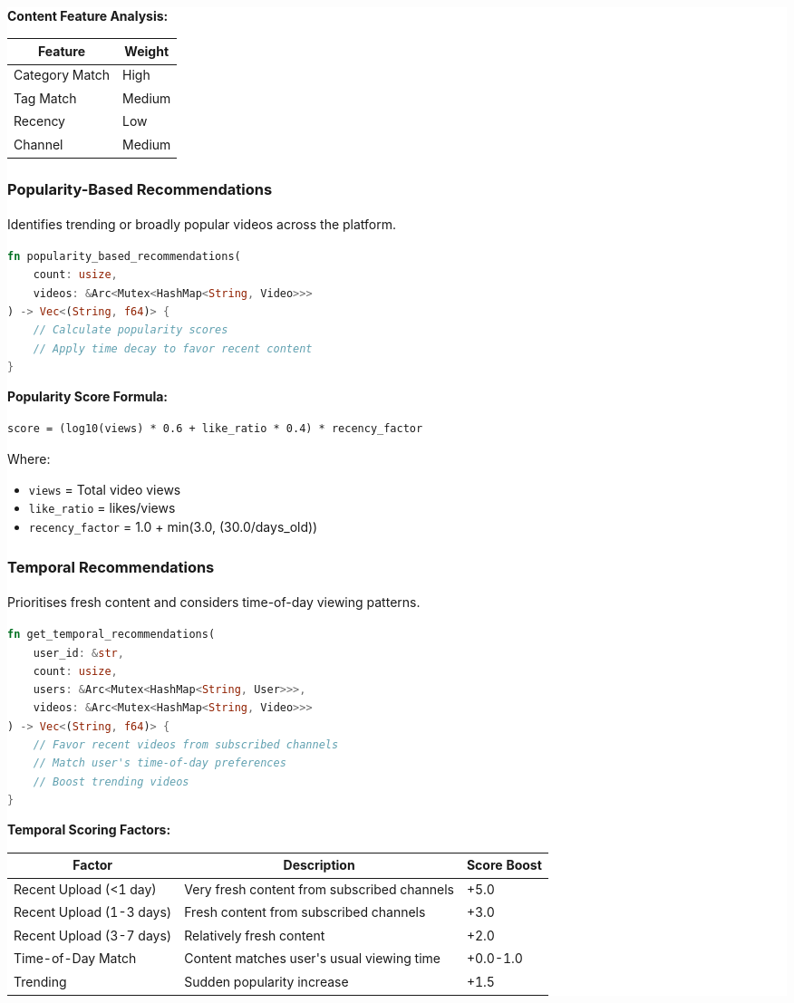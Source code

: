 **Content Feature Analysis:**

| Feature | Weight |
|---------|--------|
| Category Match | High |
| Tag Match | Medium |
| Recency | Low |
| Channel | Medium |

### Popularity-Based Recommendations

Identifies trending or broadly popular videos across the platform.

```rust
fn popularity_based_recommendations(
    count: usize,
    videos: &Arc<Mutex<HashMap<String, Video>>>
) -> Vec<(String, f64)> {
    // Calculate popularity scores
    // Apply time decay to favor recent content
}
```

**Popularity Score Formula:**

```
score = (log10(views) * 0.6 + like_ratio * 0.4) * recency_factor
```

Where:
- `views` = Total video views
- `like_ratio` = likes/views
- `recency_factor` = 1.0 + min(3.0, (30.0/days_old))

### Temporal Recommendations

Prioritises fresh content and considers time-of-day viewing patterns.

```rust
fn get_temporal_recommendations(
    user_id: &str,
    count: usize,
    users: &Arc<Mutex<HashMap<String, User>>>,
    videos: &Arc<Mutex<HashMap<String, Video>>>
) -> Vec<(String, f64)> {
    // Favor recent videos from subscribed channels
    // Match user's time-of-day preferences
    // Boost trending videos
}
```

**Temporal Scoring Factors:**

| Factor | Description | Score Boost |
|--------|-------------|-------------|
| Recent Upload (<1 day) | Very fresh content from subscribed channels | +5.0 |
| Recent Upload (1-3 days) | Fresh content from subscribed channels | +3.0 |
| Recent Upload (3-7 days) | Relatively fresh content | +2.0 |
| Time-of-Day Match | Content matches user's usual viewing time | +0.0-1.0 |
| Trending | Sudden popularity increase | +1.5 |
